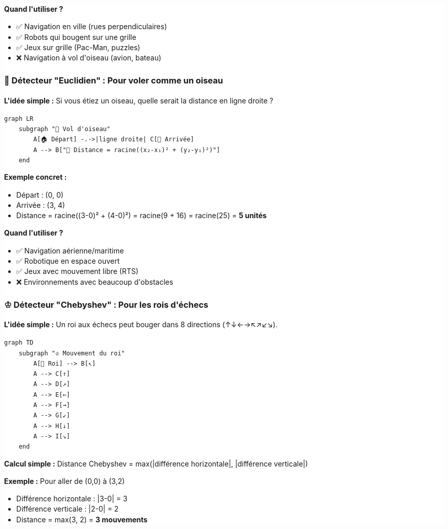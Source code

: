 **Quand l'utiliser ?**
- ✅ Navigation en ville (rues perpendiculaires)
- ✅ Robots qui bougent sur une grille
- ✅ Jeux sur grille (Pac-Man, puzzles)
- ❌ Navigation à vol d'oiseau (avion, bateau)

### 🦅 Détecteur "Euclidien" : Pour voler comme un oiseau

**L'idée simple :** Si vous étiez un oiseau, quelle serait la distance en ligne droite ?

```mermaid
graph LR
    subgraph "🦅 Vol d'oiseau"
        A[🏠 Départ] -.->|ligne droite| C[🎯 Arrivée]
        A --> B["📏 Distance = racine((x₂-x₁)² + (y₂-y₁)²)"]
    end
```

**Exemple concret :**
- Départ : (0, 0)  
- Arrivée : (3, 4)
- Distance = racine((3-0)² + (4-0)²) = racine(9 + 16) = racine(25) = **5 unités**

**Quand l'utiliser ?**
- ✅ Navigation aérienne/maritime  
- ✅ Robotique en espace ouvert
- ✅ Jeux avec mouvement libre (RTS)
- ❌ Environnements avec beaucoup d'obstacles

### ♔ Détecteur "Chebyshev" : Pour les rois d'échecs

**L'idée simple :** Un roi aux échecs peut bouger dans 8 directions (↑↓←→↖↗↙↘). 

```mermaid
graph TD
    subgraph "♔ Mouvement du roi"
        A[👑 Roi] --> B[↖]
        A --> C[↑] 
        A --> D[↗]
        A --> E[←]
        A --> F[→]
        A --> G[↙]
        A --> H[↓]
        A --> I[↘]
    end
```

**Calcul simple :**
Distance Chebyshev = max(|différence horizontale|, |différence verticale|)

**Exemple :** Pour aller de (0,0) à (3,2)
- Différence horizontale : |3-0| = 3
- Différence verticale : |2-0| = 2  
- Distance = max(3, 2) = **3 mouvements**

